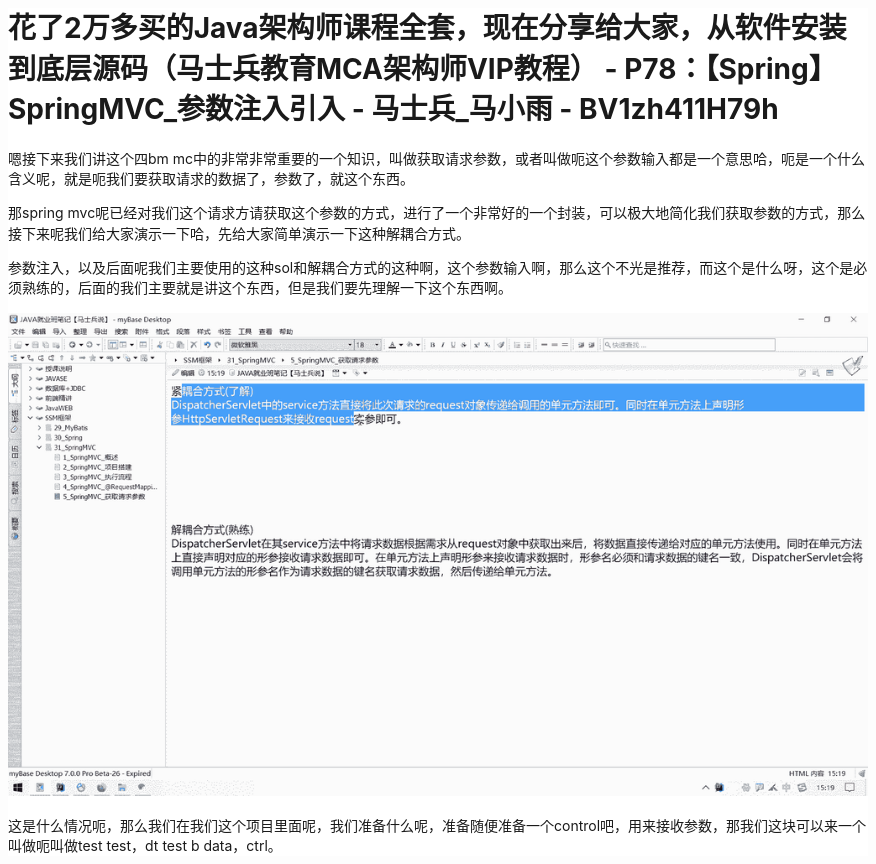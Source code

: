 # 花了2万多买的Java架构师课程全套，现在分享给大家，从软件安装到底层源码（马士兵教育MCA架构师VIP教程） - P78：【Spring】SpringMVC_参数注入引入 - 马士兵_马小雨 - BV1zh411H79h

嗯接下来我们讲这个四bm mc中的非常非常重要的一个知识，叫做获取请求参数，或者叫做呃这个参数输入都是一个意思哈，呃是一个什么含义呢，就是呃我们要获取请求的数据了，参数了，就这个东西。

那spring mvc呢已经对我们这个请求方请获取这个参数的方式，进行了一个非常好的一个封装，可以极大地简化我们获取参数的方式，那么接下来呢我们给大家演示一下哈，先给大家简单演示一下这种解耦合方式。

参数注入，以及后面呢我们主要使用的这种sol和解耦合方式的这种啊，这个参数输入啊，那么这个不光是推荐，而这个是什么呀，这个是必须熟练的，后面的我们主要就是讲这个东西，但是我们要先理解一下这个东西啊。



![](img/bc36593f94c5e7a3871d81e6507f3896_1.png)

这是什么情况呃，那么我们在我们这个项目里面呢，我们准备什么呢，准备随便准备一个control吧，用来接收参数，那我们这块可以来一个叫做呃叫做test test，dt test b data，ctrl。


